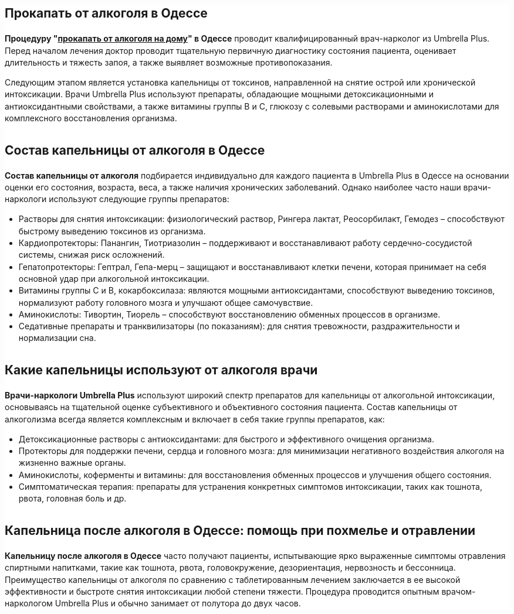 ## Прокапать от алкоголя в Одессе

**Процедуру "[прокапать от алкоголя на дому](https://umbrella-plus.com.ua/kapelnica-ot-alkogolizma-na-domy-od/)" в Одессе** проводит квалифицированный врач-нарколог из Umbrella Plus. Перед началом лечения доктор проводит тщательную первичную диагностику состояния пациента, оценивает длительность и тяжесть запоя, а также выявляет возможные противопоказания.

Следующим этапом является установка капельницы от токсинов, направленной на снятие острой или хронической интоксикации. Врачи Umbrella Plus используют препараты, обладающие мощными детоксикационными и антиоксидантными свойствами, а также витамины группы B и C, глюкозу с солевыми растворами и аминокислотами для комплексного восстановления организма.

## Состав капельницы от алкоголя в Одессе

**Состав капельницы от алкоголя** подбирается индивидуально для каждого пациента в Umbrella Plus в Одессе на основании оценки его состояния, возраста, веса, а также наличия хронических заболеваний. Однако наиболее часто наши врачи-наркологи используют следующие группы препаратов:

* Растворы для снятия интоксикации: физиологический раствор, Рингера лактат, Реосорбилакт, Гемодез – способствуют быстрому выведению токсинов из организма.
* Кардиопротекторы: Панангин, Тиотриазолин – поддерживают и восстанавливают работу сердечно-сосудистой системы, снижая риск осложнений.
* Гепатопротекторы: Гептрал, Гепа-мерц – защищают и восстанавливают клетки печени, которая принимает на себя основной удар при алкогольной интоксикации.
* Витамины группы C и B, кокарбоксилаза: являются мощными антиоксидантами, способствуют выведению токсинов, нормализуют работу головного мозга и улучшают общее самочувствие.
* Аминокислоты: Тивортин, Тиорель – способствуют восстановлению обменных процессов в организме.
* Седативные препараты и транквилизаторы (по показаниям): для снятия тревожности, раздражительности и нормализации сна.

## Какие капельницы используют от алкоголя врачи

**Врачи-наркологи Umbrella Plus** используют широкий спектр препаратов для капельницы от алкогольной интоксикации, основываясь на тщательной оценке субъективного и объективного состояния пациента. Состав капельницы от алкоголизма всегда является комплексным и включает в себя такие группы препаратов, как:

* Детоксикационные растворы с антиоксидантами: для быстрого и эффективного очищения организма.
* Протекторы для поддержки печени, сердца и головного мозга: для минимизации негативного воздействия алкоголя на жизненно важные органы.
* Аминокислоты, коферменты и витамины: для восстановления обменных процессов и улучшения общего состояния.
* Симптоматическая терапия: препараты для устранения конкретных симптомов интоксикации, таких как тошнота, рвота, головная боль и др.

## Капельница после алкоголя в Одессе: помощь при похмелье и отравлении

**Капельницу после алкоголя в Одессе** часто получают пациенты, испытывающие ярко выраженные симптомы отравления спиртными напитками, такие как тошнота, рвота, головокружение, дезориентация, нервозность и бессонница. Преимущество капельницы от алкоголя по сравнению с таблетированным лечением заключается в ее высокой эффективности и быстроте снятия интоксикации любой степени тяжести. Процедура проводится опытным врачом-наркологом Umbrella Plus и обычно занимает от полутора до двух часов.
